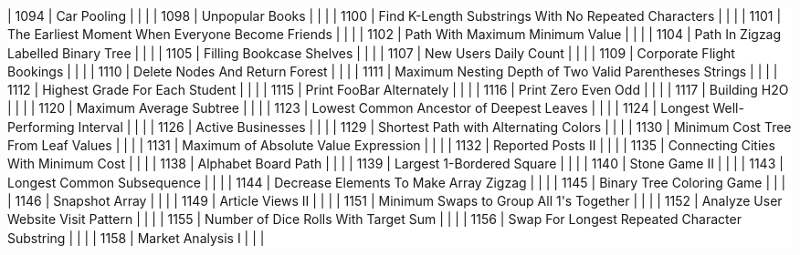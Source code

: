 | 1094 | Car Pooling                                                                         |        |           |
| 1098 | Unpopular Books                                                                     |        |           |
| 1100 | Find K-Length Substrings With No Repeated Characters                                |        |           |
| 1101 | The Earliest Moment When Everyone Become Friends                                    |        |           |
| 1102 | Path With Maximum Minimum Value                                                     |        |           |
| 1104 | Path In Zigzag Labelled Binary Tree                                                 |        |           |
| 1105 | Filling Bookcase Shelves                                                            |        |           |
| 1107 | New Users Daily Count                                                               |        |           |
| 1109 | Corporate Flight Bookings                                                           |        |           |
| 1110 | Delete Nodes And Return Forest                                                      |        |           |
| 1111 | Maximum Nesting Depth of Two Valid Parentheses Strings                              |        |           |
| 1112 | Highest Grade For Each Student                                                      |        |           |
| 1115 | Print FooBar Alternately                                                            |        |           |
| 1116 | Print Zero Even Odd                                                                 |        |           |
| 1117 | Building H2O                                                                        |        |           |
| 1120 | Maximum Average Subtree                                                             |        |           |
| 1123 | Lowest Common Ancestor of Deepest Leaves                                            |        |           |
| 1124 | Longest Well-Performing Interval                                                    |        |           |
| 1126 | Active Businesses                                                                   |        |           |
| 1129 | Shortest Path with Alternating Colors                                               |        |           |
| 1130 | Minimum Cost Tree From Leaf Values                                                  |        |           |
| 1131 | Maximum of Absolute Value Expression                                                |        |           |
| 1132 | Reported Posts II                                                                   |        |           |
| 1135 | Connecting Cities With Minimum Cost                                                 |        |           |
| 1138 | Alphabet Board Path                                                                 |        |           |
| 1139 | Largest 1-Bordered Square                                                           |        |           |
| 1140 | Stone Game II                                                                       |        |           |
| 1143 | Longest Common Subsequence                                                          |        |           |
| 1144 | Decrease Elements To Make Array Zigzag                                              |        |           |
| 1145 | Binary Tree Coloring Game                                                           |        |           |
| 1146 | Snapshot Array                                                                      |        |           |
| 1149 | Article Views II                                                                    |        |           |
| 1151 | Minimum Swaps to Group All 1's Together                                             |        |           |
| 1152 | Analyze User Website Visit Pattern                                                  |        |           |
| 1155 | Number of Dice Rolls With Target Sum                                                |        |           |
| 1156 | Swap For Longest Repeated Character Substring                                       |        |           |
| 1158 | Market Analysis I                                                                   |        |           |